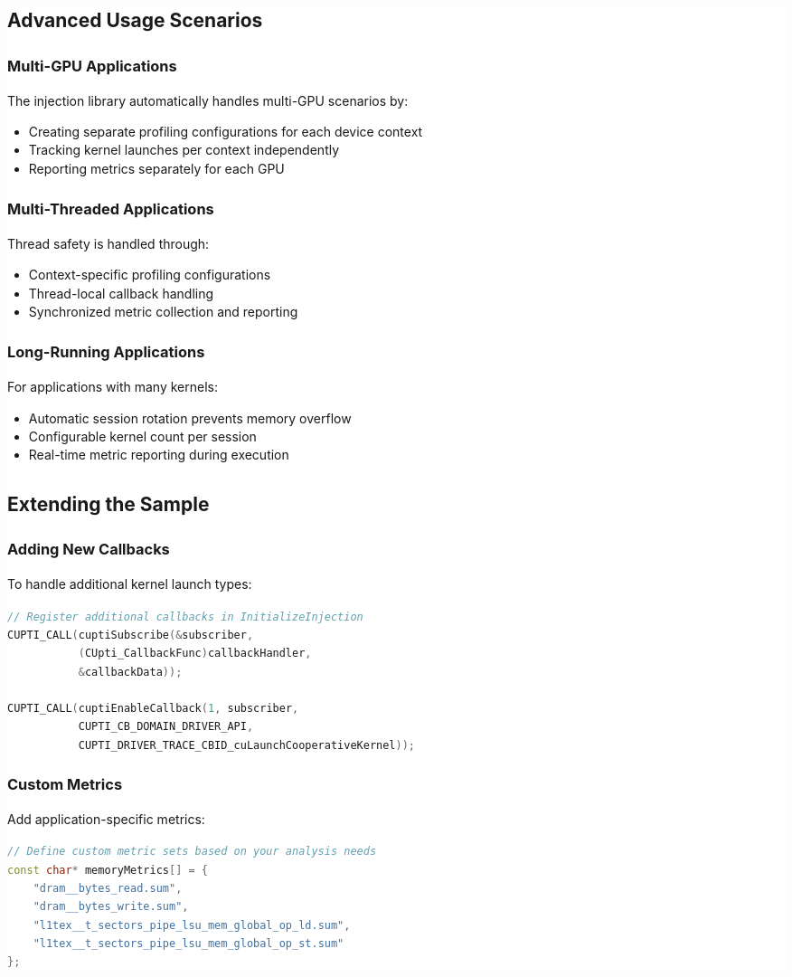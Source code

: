 ## Advanced Usage Scenarios

### Multi-GPU Applications

The injection library automatically handles multi-GPU scenarios by:
- Creating separate profiling configurations for each device context
- Tracking kernel launches per context independently
- Reporting metrics separately for each GPU

### Multi-Threaded Applications

Thread safety is handled through:
- Context-specific profiling configurations
- Thread-local callback handling
- Synchronized metric collection and reporting

### Long-Running Applications

For applications with many kernels:
- Automatic session rotation prevents memory overflow
- Configurable kernel count per session
- Real-time metric reporting during execution

## Extending the Sample

### Adding New Callbacks

To handle additional kernel launch types:

```cpp
// Register additional callbacks in InitializeInjection
CUPTI_CALL(cuptiSubscribe(&subscriber, 
           (CUpti_CallbackFunc)callbackHandler, 
           &callbackData));

CUPTI_CALL(cuptiEnableCallback(1, subscriber, 
           CUPTI_CB_DOMAIN_DRIVER_API, 
           CUPTI_DRIVER_TRACE_CBID_cuLaunchCooperativeKernel));
```

### Custom Metrics

Add application-specific metrics:

```cpp
// Define custom metric sets based on your analysis needs
const char* memoryMetrics[] = {
    "dram__bytes_read.sum",
    "dram__bytes_write.sum",
    "l1tex__t_sectors_pipe_lsu_mem_global_op_ld.sum",
    "l1tex__t_sectors_pipe_lsu_mem_global_op_st.sum"
};
```
